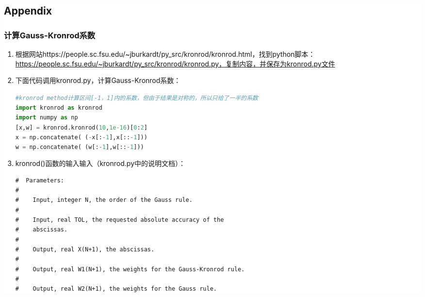 



## Appendix

### 计算Gauss-Kronrod系数

1. 根据网站https://people.sc.fsu.edu/~jburkardt/py_src/kronrod/kronrod.html，找到python脚本：https://people.sc.fsu.edu/~jburkardt/py_src/kronrod/kronrod.py，复制内容，并保存为kronrod.py文件

2. 下面代码调用kronrod.py，计算Gauss-Kronrod系数：

   ```python
   #kronrod method计算区间[-1，1]内的系数，但由于结果是对称的，所以只给了一半的系数
   import kronrod as kronrod
   import numpy as np
   [x,w] = kronrod.kronrod(10,1e-16)[0:2]
   x = np.concatenate( (-x[:-1],x[::-1]))
   w = np.concatenate( (w[:-1],w[::-1]))
   ```

3. kronrod()函数的输入输入（kronrod.py中的说明文档）：

   ```
   #  Parameters:
   #
   #    Input, integer N, the order of the Gauss rule.
   #
   #    Input, real TOL, the requested absolute accuracy of the
   #    abscissas.
   #
   #    Output, real X(N+1), the abscissas.
   #
   #    Output, real W1(N+1), the weights for the Gauss-Kronrod rule.
   #
   #    Output, real W2(N+1), the weights for the Gauss rule.
   ```

